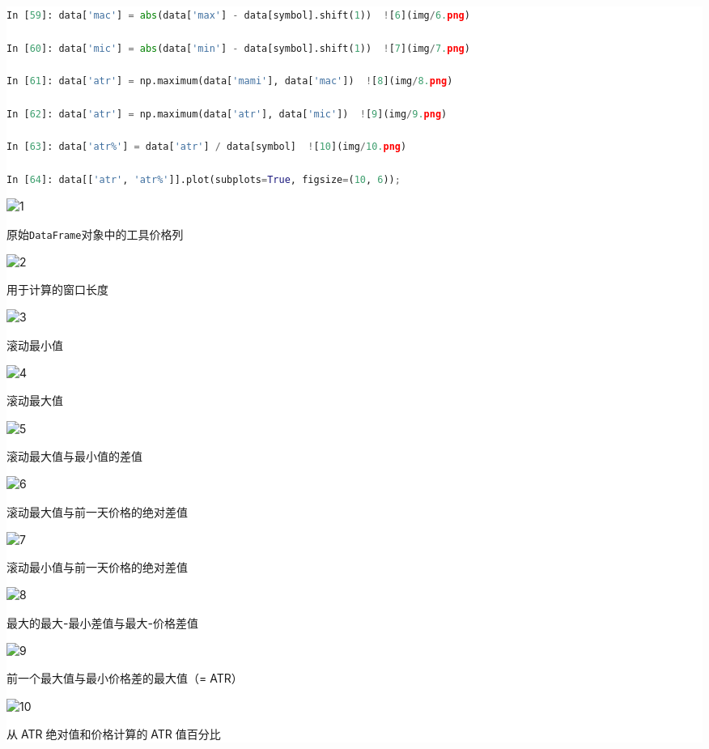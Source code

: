 ```py
In [59]: data['mac'] = abs(data['max'] - data[symbol].shift(1))  ![6](img/6.png)

In [60]: data['mic'] = abs(data['min'] - data[symbol].shift(1))  ![7](img/7.png)

In [61]: data['atr'] = np.maximum(data['mami'], data['mac'])  ![8](img/8.png)

In [62]: data['atr'] = np.maximum(data['atr'], data['mic'])  ![9](img/9.png)

In [63]: data['atr%'] = data['atr'] / data[symbol]  ![10](img/10.png)

In [64]: data[['atr', 'atr%']].plot(subplots=True, figsize=(10, 6));
```

![1](img/#co_risk_management_CO7-1)

原始`DataFrame`对象中的工具价格列

![2](img/#co_risk_management_CO7-3)

用于计算的窗口长度

![3](img/#co_risk_management_CO7-4)

滚动最小值

![4](img/#co_risk_management_CO7-5)

滚动最大值

![5](img/#co_risk_management_CO7-6)

滚动最大值与最小值的差值

![6](img/#co_risk_management_CO7-7)

滚动最大值与前一天价格的绝对差值

![7](img/#co_risk_management_CO7-8)

滚动最小值与前一天价格的绝对差值

![8](img/#co_risk_management_CO7-9)

最大的最大-最小差值与最大-价格差值

![9](img/#co_risk_management_CO7-10)

前一个最大值与最小价格差的最大值（= ATR）

![10](img/#co_risk_management_CO7-11)

从 ATR 绝对值和价格计算的 ATR 值百分比
